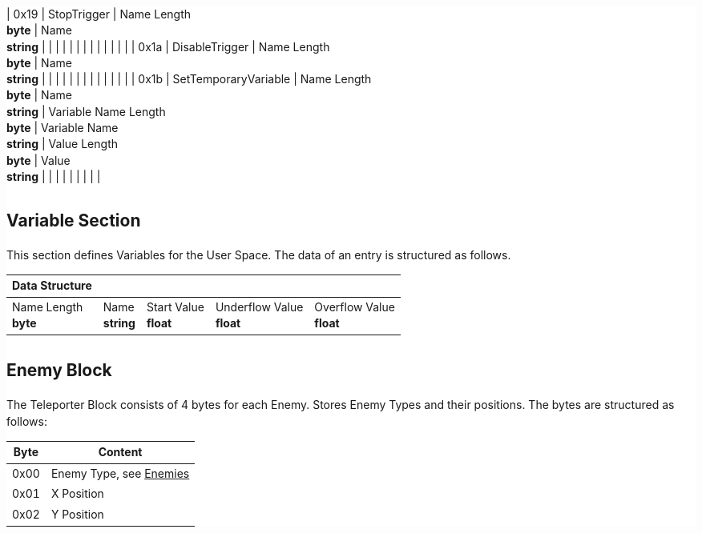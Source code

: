 | 0x19 | StopTrigger          | Name Length<br>**byte** | Name<br>**string** |                                  |                                   |                              |                            |                                   |                              |                                   |                                   |                              |                         |                          |                     |
| 0x1a | DisableTrigger       | Name Length<br>**byte** | Name<br>**string** |                                  |                                   |                              |                            |                                   |                              |                                   |                                   |                              |                         |                          |                     |
| 0x1b | SetTemporaryVariable | Name Length<br>**byte** | Name<br>**string** | Variable Name Length<br>**byte** | Variable Name<br>**string**       | Value Length<br>**byte**     | Value<br>**string**        |                                   |                              |                                   |                                   |                              |                         |                          |                     |

Variable Section
----------------

This section defines Variables for the User Space. The data of an entry is structured as follows.


| Data Structure          |                    |                          |                              |                             |
| ------------------------- | -------------------- | -------------------------- | ------------------------------ | ----------------------------- |
| Name Length<br>**byte** | Name<br>**string** | Start Value<br>**float** | Underflow Value<br>**float** | Overflow Value<br>**float** |

Enemy Block
-----------

The Teleporter Block consists of 4 bytes for each Enemy. Stores Enemy Types and their positions. The bytes are structured as follows:


| Byte | Content                                                      |
| ------ | -------------------------------------------------------------- |
| 0x00 | Enemy Type, see [Enemies](/docs/game/mechanics/enemies.html) |
| 0x01 | X Position                                                   |
| 0x02 | Y Position                                                   |
